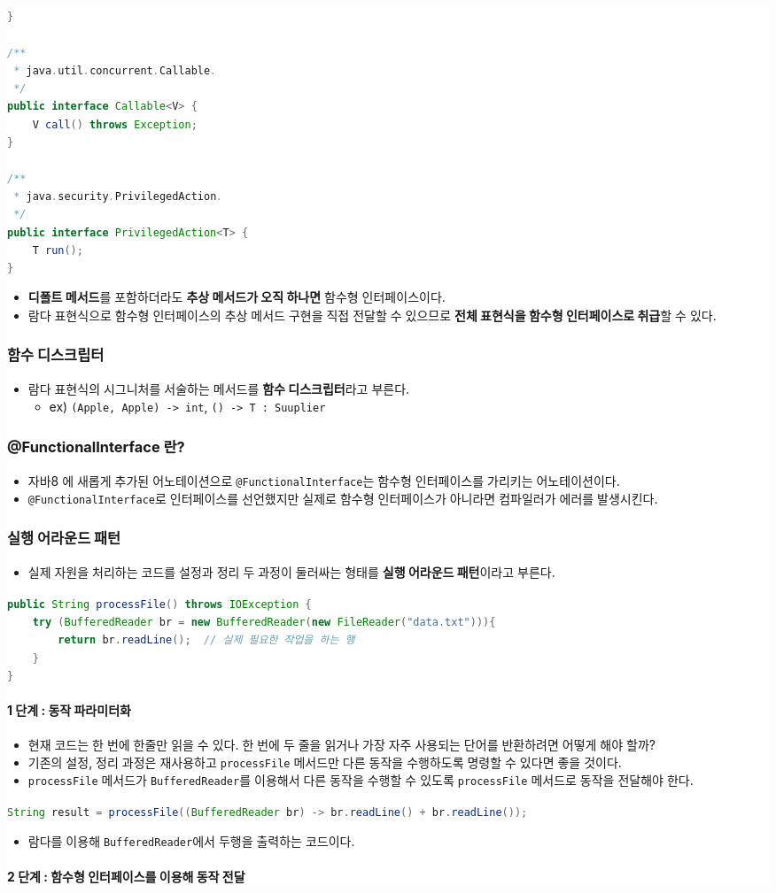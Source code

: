 ```java
}

/**
 * java.util.concurrent.Callable.
 */
public interface Callable<V> {
    V call() throws Exception;
}

/**
 * java.security.PrivilegedAction.
 */
public interface PrivilegedAction<T> {
    T run();
}
```

* **디폴트 메서드**를 포함하더라도 **추상 메서드가 오직 하나면** 함수형 인터페이스이다.
* 람다 표현식으로 함수형 인터페이스의 추상 메서드 구현을 직접 전달할 수 있으므로 **전체 표현식을 함수형 인터페이스로 취급**할 수 있다.

### 함수 디스크립터

* 람다 표현식의 시그니처를 서술하는 메서드를 **함수 디스크립터**라고 부른다.
  * ex) `(Apple, Apple) -> int`, `() -> T : Suuplier`

### @FunctionalInterface 란?

* 자바8 에 새롭게 추가된 어노테이션으로 `@FunctionalInterface`는 함수형 인터페이스를 가리키는 어노테이션이다.
* `@FunctionalInterface`로 인터페이스를 선언했지만 실제로 함수형 인터페이스가 아니라면 컴파일러가 에러를 발생시킨다.

### 실행 어라운드 패턴

* 실제 자원을 처리하는 코드를 설정과 정리 두 과정이 둘러싸는 형태를 **실행 어라운드 패턴**이라고 부른다.

```java
public String processFile() throws IOException {
    try (BufferedReader br = new BufferedReader(new FileReader("data.txt"))){
        return br.readLine();  // 실제 필요한 작업을 하는 행
    }
}
```

#### 1 단계 : 동작 파라미터화

* 현재 코드는 한 번에 한줄만 읽을 수 있다. 한 번에 두 줄을 읽거나 가장 자주 사용되는 단어를 반환하려면 어떻게 해야 할까?
* 기존의 설정, 정리 과정은 재사용하고 `processFile` 메서드만 다른 동작을 수행하도록 명령할 수 있다면 좋을 것이다.
* `processFile` 메서드가 `BufferedReader`를 이용해서 다른 동작을 수행할 수 있도록 `processFile` 메서드로 동작을 전달해야 한다.

```java
String result = processFile((BufferedReader br) -> br.readLine() + br.readLine());
```

* 람다를 이용해 `BufferedReader`에서 두행을 출력하는 코드이다.

#### 2 단계 : 함수형 인터페이스를 이용해 동작 전달
